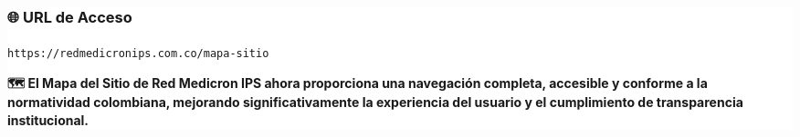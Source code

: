 ### 🌐 **URL de Acceso**
`https://redmedicronips.com.co/mapa-sitio`

**🗺️ El Mapa del Sitio de Red Medicron IPS ahora proporciona una navegación completa, accesible y conforme a la normatividad colombiana, mejorando significativamente la experiencia del usuario y el cumplimiento de transparencia institucional.**

